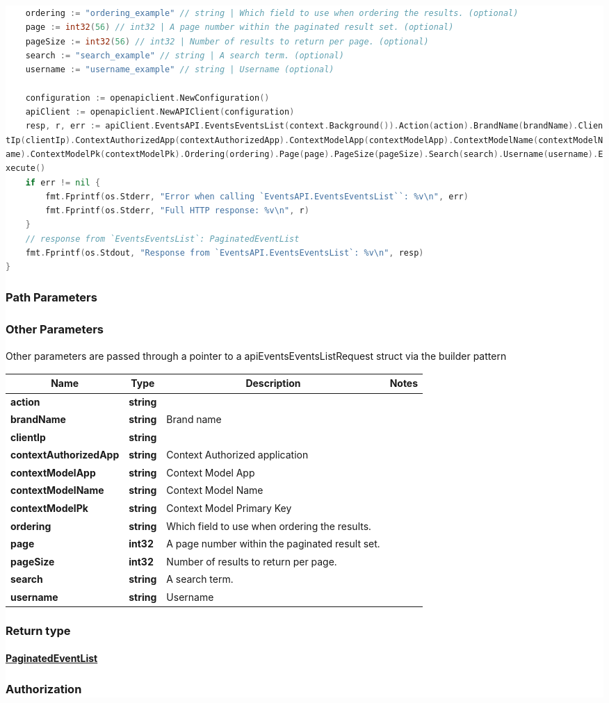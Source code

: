 ```go
	ordering := "ordering_example" // string | Which field to use when ordering the results. (optional)
	page := int32(56) // int32 | A page number within the paginated result set. (optional)
	pageSize := int32(56) // int32 | Number of results to return per page. (optional)
	search := "search_example" // string | A search term. (optional)
	username := "username_example" // string | Username (optional)

	configuration := openapiclient.NewConfiguration()
	apiClient := openapiclient.NewAPIClient(configuration)
	resp, r, err := apiClient.EventsAPI.EventsEventsList(context.Background()).Action(action).BrandName(brandName).ClientIp(clientIp).ContextAuthorizedApp(contextAuthorizedApp).ContextModelApp(contextModelApp).ContextModelName(contextModelName).ContextModelPk(contextModelPk).Ordering(ordering).Page(page).PageSize(pageSize).Search(search).Username(username).Execute()
	if err != nil {
		fmt.Fprintf(os.Stderr, "Error when calling `EventsAPI.EventsEventsList``: %v\n", err)
		fmt.Fprintf(os.Stderr, "Full HTTP response: %v\n", r)
	}
	// response from `EventsEventsList`: PaginatedEventList
	fmt.Fprintf(os.Stdout, "Response from `EventsAPI.EventsEventsList`: %v\n", resp)
}
```

### Path Parameters



### Other Parameters

Other parameters are passed through a pointer to a apiEventsEventsListRequest struct via the builder pattern


Name | Type | Description  | Notes
------------- | ------------- | ------------- | -------------
 **action** | **string** |  | 
 **brandName** | **string** | Brand name | 
 **clientIp** | **string** |  | 
 **contextAuthorizedApp** | **string** | Context Authorized application | 
 **contextModelApp** | **string** | Context Model App | 
 **contextModelName** | **string** | Context Model Name | 
 **contextModelPk** | **string** | Context Model Primary Key | 
 **ordering** | **string** | Which field to use when ordering the results. | 
 **page** | **int32** | A page number within the paginated result set. | 
 **pageSize** | **int32** | Number of results to return per page. | 
 **search** | **string** | A search term. | 
 **username** | **string** | Username | 

### Return type

[**PaginatedEventList**](PaginatedEventList.md)

### Authorization
